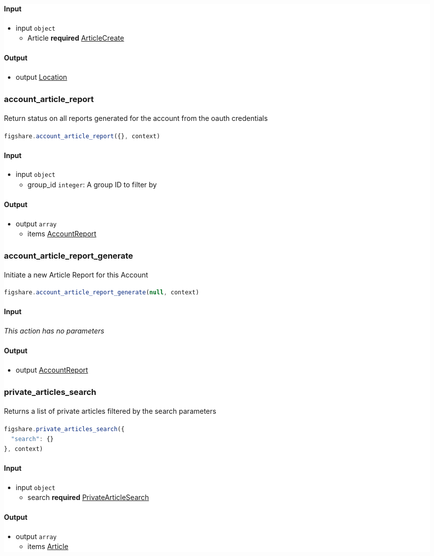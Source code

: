#### Input
* input `object`
  * Article **required** [ArticleCreate](#articlecreate)

#### Output
* output [Location](#location)

### account_article_report
Return status on all reports generated for the account from the oauth credentials


```js
figshare.account_article_report({}, context)
```

#### Input
* input `object`
  * group_id `integer`: A group ID to filter by

#### Output
* output `array`
  * items [AccountReport](#accountreport)

### account_article_report_generate
Initiate a new Article Report for this Account


```js
figshare.account_article_report_generate(null, context)
```

#### Input
*This action has no parameters*

#### Output
* output [AccountReport](#accountreport)

### private_articles_search
Returns a list of private articles filtered by the search parameters


```js
figshare.private_articles_search({
  "search": {}
}, context)
```

#### Input
* input `object`
  * search **required** [PrivateArticleSearch](#privatearticlesearch)

#### Output
* output `array`
  * items [Article](#article)
